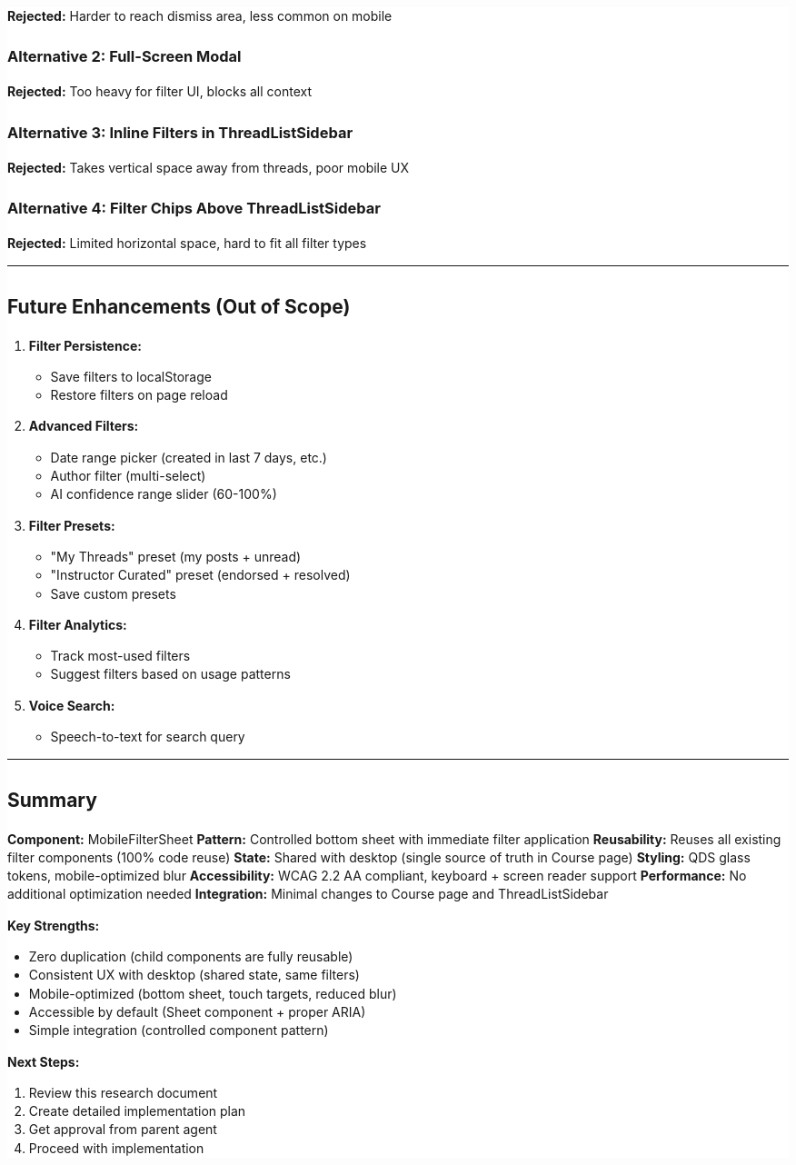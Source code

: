 **Rejected:** Harder to reach dismiss area, less common on mobile

### Alternative 2: Full-Screen Modal

**Rejected:** Too heavy for filter UI, blocks all context

### Alternative 3: Inline Filters in ThreadListSidebar

**Rejected:** Takes vertical space away from threads, poor mobile UX

### Alternative 4: Filter Chips Above ThreadListSidebar

**Rejected:** Limited horizontal space, hard to fit all filter types

---

## Future Enhancements (Out of Scope)

1. **Filter Persistence:**
   - Save filters to localStorage
   - Restore filters on page reload

2. **Advanced Filters:**
   - Date range picker (created in last 7 days, etc.)
   - Author filter (multi-select)
   - AI confidence range slider (60-100%)

3. **Filter Presets:**
   - "My Threads" preset (my posts + unread)
   - "Instructor Curated" preset (endorsed + resolved)
   - Save custom presets

4. **Filter Analytics:**
   - Track most-used filters
   - Suggest filters based on usage patterns

5. **Voice Search:**
   - Speech-to-text for search query

---

## Summary

**Component:** MobileFilterSheet
**Pattern:** Controlled bottom sheet with immediate filter application
**Reusability:** Reuses all existing filter components (100% code reuse)
**State:** Shared with desktop (single source of truth in Course page)
**Styling:** QDS glass tokens, mobile-optimized blur
**Accessibility:** WCAG 2.2 AA compliant, keyboard + screen reader support
**Performance:** No additional optimization needed
**Integration:** Minimal changes to Course page and ThreadListSidebar

**Key Strengths:**
- Zero duplication (child components are fully reusable)
- Consistent UX with desktop (shared state, same filters)
- Mobile-optimized (bottom sheet, touch targets, reduced blur)
- Accessible by default (Sheet component + proper ARIA)
- Simple integration (controlled component pattern)

**Next Steps:**
1. Review this research document
2. Create detailed implementation plan
3. Get approval from parent agent
4. Proceed with implementation
